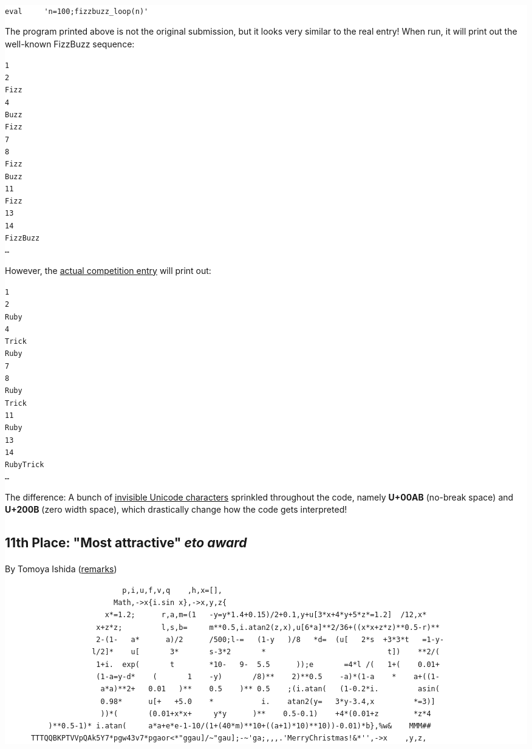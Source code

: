


    eval     'n=100;fizzbuzz_loop(n)'

The program printed above is not the original submission, but it looks very similar to the real entry! When run, it will print out the well-known FizzBuzz sequence:

    1
    2
    Fizz
    4
    Buzz
    Fizz
    7
    8
    Fizz
    Buzz
    11
    Fizz
    13
    14
    FizzBuzz
    …

However, the [actual competition entry](https://raw.githubusercontent.com/tric/trick2018/master/10-tompng/entry.rb) will print out:

    1
    2
    Ruby
    4
    Trick
    Ruby
    7
    8
    Ruby
    Trick
    11
    Ruby
    13
    14
    RubyTrick
    …

The difference: A bunch of [invisible Unicode characters](https://character.construction/blanks) sprinkled throughout the code, namely **U+00AB** (no-break space) and **U+200B** (zero width space), which drastically change how the code gets interpreted!

## 11th Place: "Most attractive" *eto award*

By Tomoya Ishida ([remarks](https://github.com/tric/trick2018/blob/master/11-tompng/remarks.markdown))

                               p,i,u,f,v,q    ,h,x=[],
                             Math,->x{i.sin x},->x,y,z{
                           x*=1.2;      r,a,m=(1   -y=y*1.4+0.15)/2+0.1,y+u[3*x+4*y+5*z*=1.2]  /12,x*
                         x+z*z;         l,s,b=     m**0.5,i.atan2(z,x),u[6*a]**2/36+((x*x+z*z)**0.5-r)**
                         2-(1-   a*      a)/2      /500;l-=   (1-y   )/8   *d=  (u[   2*s  +3*3*t   =1-y-
                        l/2]*    u[       3*       s-3*2       *                            t])    **2/(
                         1+i.  exp(       t        *10-   9-  5.5      ));e       =4*l /(   1+(    0.01+
                         (1-a=y-d*    (       1    -y)       /8)**    2)**0.5    -a)*(1-a    *    a+((1-
                          a*a)**2+   0.01   )**    0.5    )** 0.5    ;(i.atan(   (1-0.2*i.         asin(
                          0.98*      u[+   +5.0    *           i.    atan2(y=   3*y-3.4,x         *=3)]
                          ))*(       (0.01+x*x+     y*y      )**    0.5-0.1)    +4*(0.01+z        *z*4
              )**0.5-1)* i.atan(     a*a+e*e-1-10/(1+(40*m)**10+((a+1)*10)**10))-0.01)*b},%w&    MMM##
          TTTQQBKPTVVpQAk5Y7*pgw43v7*pgaor<*"ggau]/~"gau];-~'ga;,,,.'MerryChristmas!&*'',->x    ,y,z,